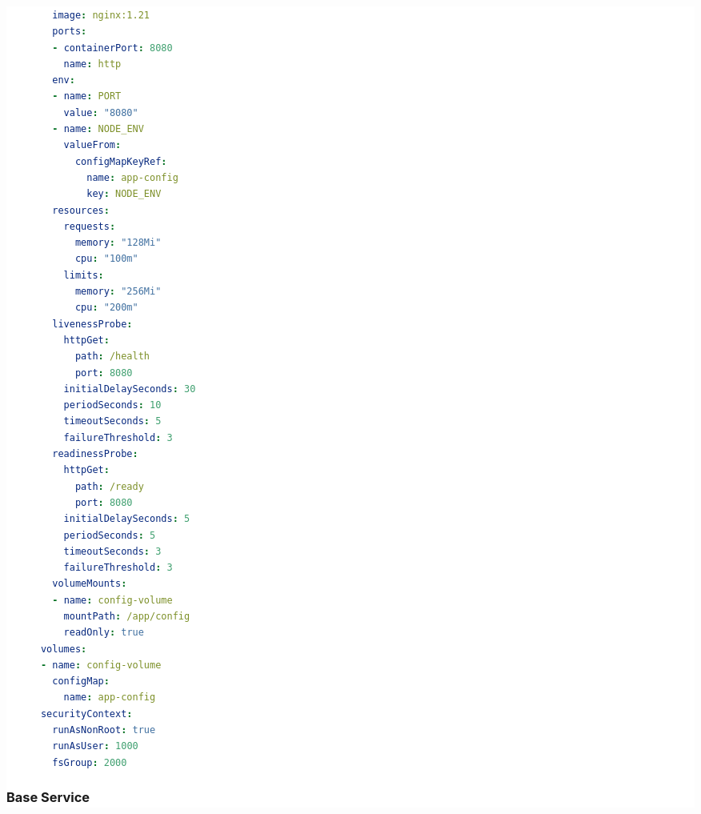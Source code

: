```yaml
        image: nginx:1.21
        ports:
        - containerPort: 8080
          name: http
        env:
        - name: PORT
          value: "8080"
        - name: NODE_ENV
          valueFrom:
            configMapKeyRef:
              name: app-config
              key: NODE_ENV
        resources:
          requests:
            memory: "128Mi"
            cpu: "100m"
          limits:
            memory: "256Mi"
            cpu: "200m"
        livenessProbe:
          httpGet:
            path: /health
            port: 8080
          initialDelaySeconds: 30
          periodSeconds: 10
          timeoutSeconds: 5
          failureThreshold: 3
        readinessProbe:
          httpGet:
            path: /ready
            port: 8080
          initialDelaySeconds: 5
          periodSeconds: 5
          timeoutSeconds: 3
          failureThreshold: 3
        volumeMounts:
        - name: config-volume
          mountPath: /app/config
          readOnly: true
      volumes:
      - name: config-volume
        configMap:
          name: app-config
      securityContext:
        runAsNonRoot: true
        runAsUser: 1000
        fsGroup: 2000
```

### Base Service
